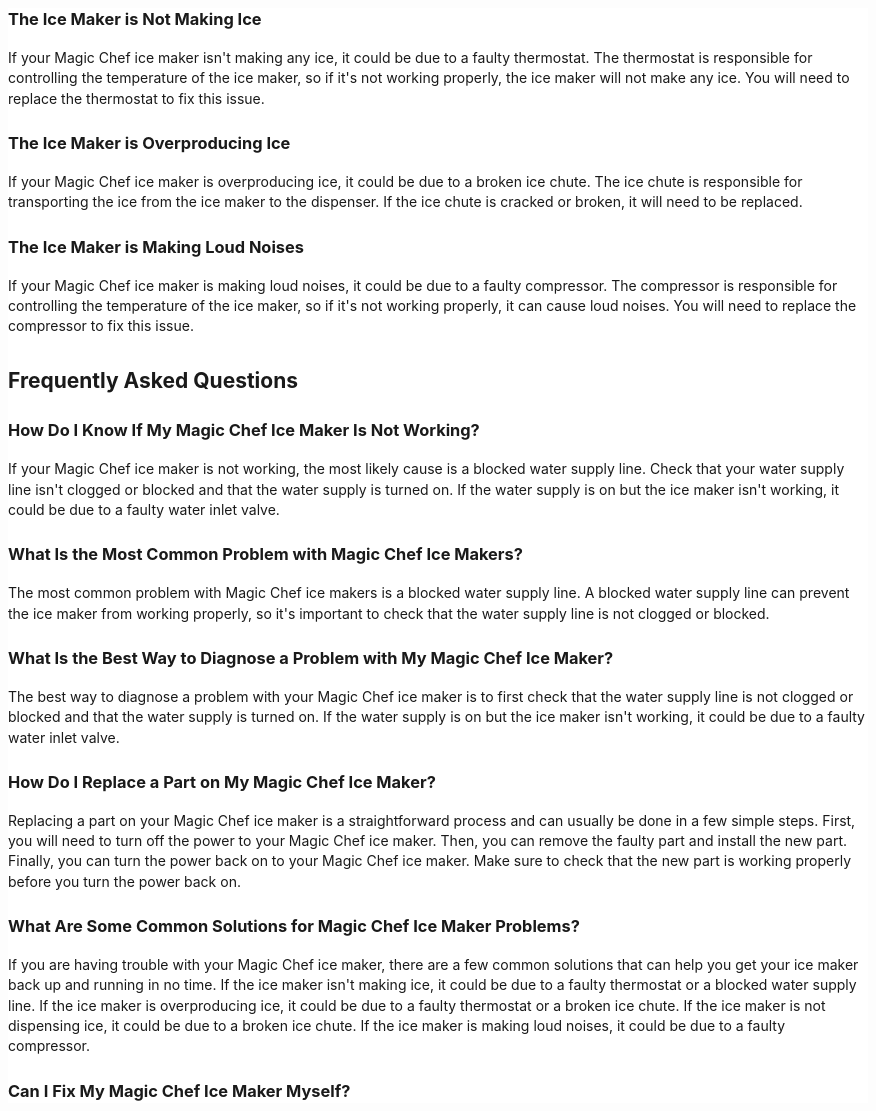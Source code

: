 <h3>The Ice Maker is Not Making Ice</h3>

<p>If your Magic Chef ice maker isn't making any ice, it could be due to a faulty thermostat. The thermostat is responsible for controlling the temperature of the ice maker, so if it's not working properly, the ice maker will not make any ice. You will need to replace the thermostat to fix this issue. </p>

<h3>The Ice Maker is Overproducing Ice</h3>

<p>If your Magic Chef ice maker is overproducing ice, it could be due to a broken ice chute. The ice chute is responsible for transporting the ice from the ice maker to the dispenser. If the ice chute is cracked or broken, it will need to be replaced. </p>

<h3>The Ice Maker is Making Loud Noises</h3>

<p>If your Magic Chef ice maker is making loud noises, it could be due to a faulty compressor. The compressor is responsible for controlling the temperature of the ice maker, so if it's not working properly, it can cause loud noises. You will need to replace the compressor to fix this issue.</p>

<h2>Frequently Asked Questions</h2>

<h3>How Do I Know If My Magic Chef Ice Maker Is Not Working?</h3>

<p>If your Magic Chef ice maker is not working, the most likely cause is a blocked water supply line. Check that your water supply line isn't clogged or blocked and that the water supply is turned on. If the water supply is on but the ice maker isn't working, it could be due to a faulty water inlet valve.</p>

<h3>What Is the Most Common Problem with Magic Chef Ice Makers?</h3>

<p>The most common problem with Magic Chef ice makers is a blocked water supply line. A blocked water supply line can prevent the ice maker from working properly, so it's important to check that the water supply line is not clogged or blocked.</p>

<h3>What Is the Best Way to Diagnose a Problem with My Magic Chef Ice Maker?</h3>

<p>The best way to diagnose a problem with your Magic Chef ice maker is to first check that the water supply line is not clogged or blocked and that the water supply is turned on. If the water supply is on but the ice maker isn't working, it could be due to a faulty water inlet valve.</p>

<h3>How Do I Replace a Part on My Magic Chef Ice Maker?</h3>

<p>Replacing a part on your Magic Chef ice maker is a straightforward process and can usually be done in a few simple steps. First, you will need to turn off the power to your Magic Chef ice maker. Then, you can remove the faulty part and install the new part. Finally, you can turn the power back on to your Magic Chef ice maker. Make sure to check that the new part is working properly before you turn the power back on.</p>

<h3>What Are Some Common Solutions for Magic Chef Ice Maker Problems?</h3>

<p>If you are having trouble with your Magic Chef ice maker, there are a few common solutions that can help you get your ice maker back up and running in no time. If the ice maker isn't making ice, it could be due to a faulty thermostat or a blocked water supply line. If the ice maker is overproducing ice, it could be due to a faulty thermostat or a broken ice chute. If the ice maker is not dispensing ice, it could be due to a broken ice chute. If the ice maker is making loud noises, it could be due to a faulty compressor. </p>

<h3>Can I Fix My Magic Chef Ice Maker Myself?</h3>
